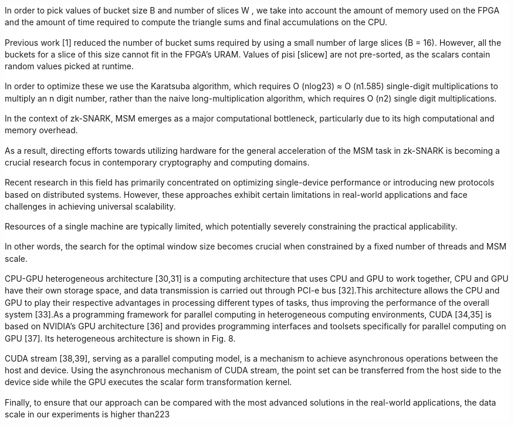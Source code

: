 In order to pick values of bucket size B and number of slices W , we take into account the amount of memory used on the FPGA and the amount of time required to compute the triangle sums and final accumulations on the CPU.

Previous work [1] reduced the number of bucket sums required by using a small number of large slices (B = 16). However, all the buckets for a slice of this size cannot fit in the FPGA’s URAM. Values of pisi [slicew] are not pre-sorted, as  the scalars contain random values picked at runtime.

In order to optimize these we use the Karatsuba algorithm, which requires O (nlog23) ≈ O (n1.585) single-digit multiplications to multiply an n digit number, rather than the naive long-multiplication algorithm, which requires O (n2) single digit multiplications.


In the context of zk-SNARK, MSM emerges as a major computational bottleneck, particularly due to its high computational and memory overhead.

As a result, directing efforts towards utilizing hardware for the general acceleration of the MSM task in zk-SNARK is becoming a crucial research focus in contemporary cryptography and computing domains.

Recent research in this field has primarily concentrated on optimizing single-device performance or introducing new protocols based on distributed systems. However, these approaches exhibit certain limitations in real-world applications and face challenges in achieving universal scalability.

Resources of a single machine are typically limited, which potentially severely constraining the practical applicability.

In other words, the search for the optimal window size becomes crucial when constrained by a fixed number of threads and MSM scale.

CPU-GPU heterogeneous architecture [30,31] is a computing architecture that uses CPU and GPU to work together, CPU and GPU have their own storage space, and data transmission is carried out through PCI-e bus [32].This architecture allows the CPU and GPU to play their respective advantages in processing different types of tasks, thus improving the performance of the overall system [33].As a programming framework for parallel computing in heterogeneous computing environments, CUDA [34,35] is based on NVIDIA’s GPU architecture [36] and provides programming interfaces and toolsets specifically for parallel computing on GPU [37]. Its heterogeneous architecture is shown in Fig. 8.

CUDA stream [38,39], serving as a parallel computing model, is a mechanism to achieve asynchronous operations between the host and device. Using the asynchronous mechanism of CUDA stream, the point set can be transferred from the host side to the device side while the GPU executes the scalar form transformation kernel.

Finally, to ensure that our approach can be compared with the most advanced solutions in the real-world applications, the data scale in our  experiments is higher than223
